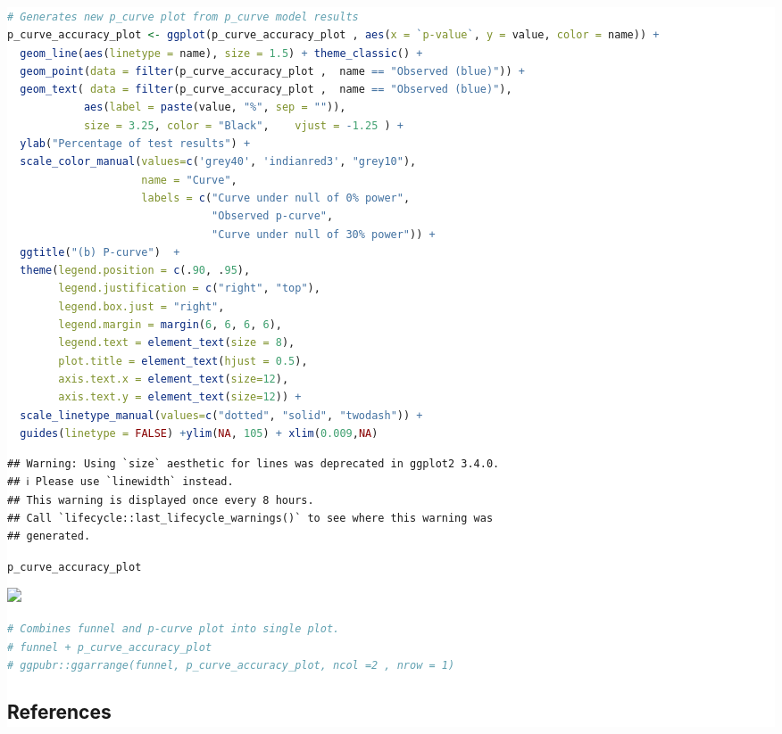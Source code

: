 
```r
# Generates new p_curve plot from p_curve model results
p_curve_accuracy_plot <- ggplot(p_curve_accuracy_plot , aes(x = `p-value`, y = value, color = name)) + 
  geom_line(aes(linetype = name), size = 1.5) + theme_classic() + 
  geom_point(data = filter(p_curve_accuracy_plot ,  name == "Observed (blue)")) + 
  geom_text( data = filter(p_curve_accuracy_plot ,  name == "Observed (blue)"), 
            aes(label = paste(value, "%", sep = "")), 
            size = 3.25, color = "Black",    vjust = -1.25 ) + 
  ylab("Percentage of test results") + 
  scale_color_manual(values=c('grey40', 'indianred3', "grey10"), 
                     name = "Curve", 
                     labels = c("Curve under null of 0% power", 
                                "Observed p-curve", 
                                "Curve under null of 30% power")) +
  ggtitle("(b) P-curve")  + 
  theme(legend.position = c(.90, .95),
        legend.justification = c("right", "top"),
        legend.box.just = "right",
        legend.margin = margin(6, 6, 6, 6),
        legend.text = element_text(size = 8),
        plot.title = element_text(hjust = 0.5), 
        axis.text.x = element_text(size=12),
        axis.text.y = element_text(size=12)) +
  scale_linetype_manual(values=c("dotted", "solid", "twodash")) + 
  guides(linetype = FALSE) +ylim(NA, 105) + xlim(0.009,NA)
```

```
## Warning: Using `size` aesthetic for lines was deprecated in ggplot2 3.4.0.
## ℹ Please use `linewidth` instead.
## This warning is displayed once every 8 hours.
## Call `lifecycle::last_lifecycle_warnings()` to see where this warning was
## generated.
```

```r
p_curve_accuracy_plot 
```

![](preregistration_files/figure-html/unnamed-chunk-52-1.png)

```r
# Combines funnel and p-curve plot into single plot.
# funnel + p_curve_accuracy_plot
# ggpubr::ggarrange(funnel, p_curve_accuracy_plot, ncol =2 , nrow = 1) 
```

## References
